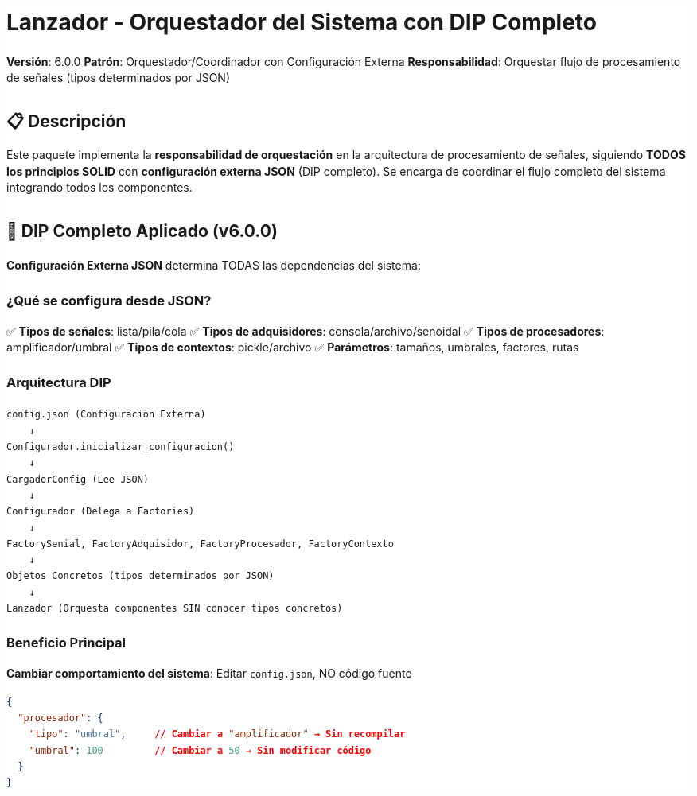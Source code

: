 # Lanzador - Orquestador del Sistema con DIP Completo

**Versión**: 6.0.0
**Patrón**: Orquestador/Coordinador con Configuración Externa
**Responsabilidad**: Orquestar flujo de procesamiento de señales (tipos determinados por JSON)

## 📋 Descripción

Este paquete implementa la **responsabilidad de orquestación** en la arquitectura de procesamiento de señales, siguiendo **TODOS los principios SOLID** con **configuración externa JSON** (DIP completo). Se encarga de coordinar el flujo completo del sistema integrando todos los componentes.

## 🎯 DIP Completo Aplicado (v6.0.0)

**Configuración Externa JSON** determina TODAS las dependencias del sistema:

### ¿Qué se configura desde JSON?

✅ **Tipos de señales**: lista/pila/cola
✅ **Tipos de adquisidores**: consola/archivo/senoidal
✅ **Tipos de procesadores**: amplificador/umbral
✅ **Tipos de contextos**: pickle/archivo
✅ **Parámetros**: tamaños, umbrales, factores, rutas

### Arquitectura DIP

```
config.json (Configuración Externa)
    ↓
Configurador.inicializar_configuracion()
    ↓
CargadorConfig (Lee JSON)
    ↓
Configurador (Delega a Factories)
    ↓
FactorySenial, FactoryAdquisidor, FactoryProcesador, FactoryContexto
    ↓
Objetos Concretos (tipos determinados por JSON)
    ↓
Lanzador (Orquesta componentes SIN conocer tipos concretos)
```

### Beneficio Principal

**Cambiar comportamiento del sistema**: Editar `config.json`, NO código fuente

```json
{
  "procesador": {
    "tipo": "umbral",     // Cambiar a "amplificador" → Sin recompilar
    "umbral": 100         // Cambiar a 50 → Sin modificar código
  }
}
```
